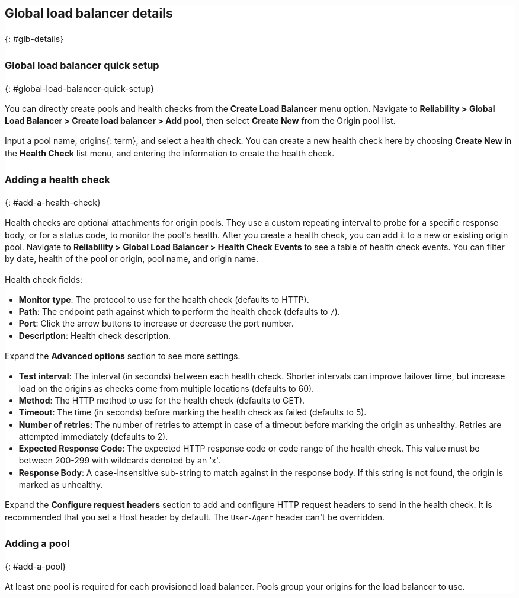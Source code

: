 
## Global load balancer details
{: #glb-details}

### Global load balancer quick setup
{: #global-load-balancer-quick-setup}

You can directly create pools and health checks from the **Create Load Balancer** menu option. Navigate to **Reliability > Global Load Balancer > Create load balancer > Add pool**, then select **Create New** from the Origin pool list.

Input a pool name, [origins](#x2210603){: term}, and select a health check. You can create a new health check here by choosing **Create New** in the **Health Check** list menu, and entering the information to create the health check.

### Adding a health check
{: #add-a-health-check}

Health checks are optional attachments for origin pools. They use a custom repeating interval to probe for a specific response body, or for a status code, to monitor the pool's health. After you create a health check, you can add it to a new or existing origin pool. Navigate to **Reliability > Global Load Balancer > Health Check Events** to see a table of health check events. You can filter by date, health of the pool or origin, pool name, and origin name.

Health check fields:
* **Monitor type**: The protocol to use for the health check (defaults to HTTP).
* **Path**: The endpoint path against which to perform the health check (defaults to `/`).
* **Port**: Click the arrow buttons to increase or decrease the port number.
* **Description**: Health check description.

Expand the **Advanced options** section to see more settings.

* **Test interval**: The interval (in seconds) between each health check. Shorter intervals can improve failover time, but increase load on the origins as checks come from multiple locations (defaults to 60).
* **Method**: The HTTP method to use for the health check (defaults to GET).
* **Timeout**: The time (in seconds) before marking the health check as failed (defaults to 5).
* **Number of retries**: The number of retries to attempt in case of a timeout before marking the origin as unhealthy. Retries are attempted immediately (defaults to 2).
* **Expected Response Code**: The expected HTTP response code or code range of the health check. This value must be between 200-299 with wildcards denoted by an 'x'.
* **Response Body**: A case-insensitive sub-string to match against in the response body. If this string is not found, the origin is marked as unhealthy.

Expand the **Configure request headers** section to add and configure HTTP request headers to send in the health check.
It is recommended that you set a Host header by default. The `User-Agent` header can't be overridden.

### Adding a pool
{: #add-a-pool}

At least one pool is required for each provisioned load balancer. Pools group your origins for the load balancer to use.
